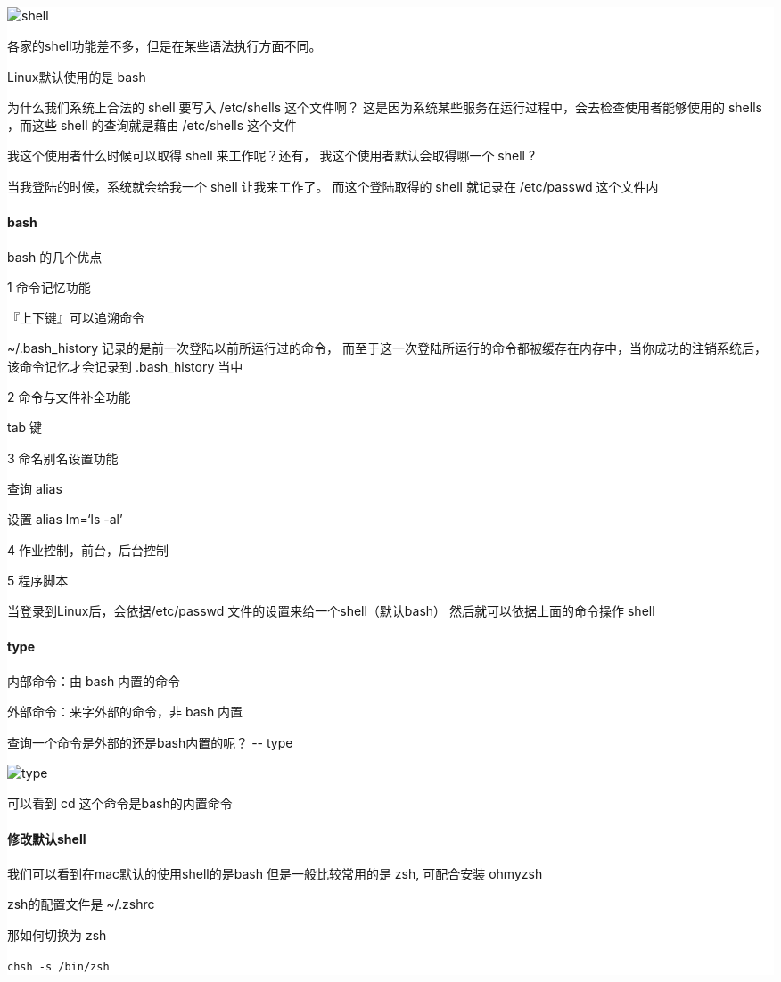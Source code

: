 ![shell](https://user-gold-cdn.xitu.io/2018/8/31/1658ffa0924d5b58?w=300&h=125&f=png&s=6575)

各家的shell功能差不多，但是在某些语法执行方面不同。

Linux默认使用的是 bash

为什么我们系统上合法的 shell 要写入 /etc/shells 这个文件啊？ 这是因为系统某些服务在运行过程中，会去检查使用者能够使用的 shells ，而这些 shell 的查询就是藉由 /etc/shells 这个文件

我这个使用者什么时候可以取得 shell 来工作呢？还有， 我这个使用者默认会取得哪一个 shell ?

当我登陆的时候，系统就会给我一个 shell 让我来工作了。 而这个登陆取得的 shell 就记录在 /etc/passwd 这个文件内

#### bash

bash 的几个优点

1 命令记忆功能

『上下键』可以追溯命令

~/.bash_history 记录的是前一次登陆以前所运行过的命令， 而至于这一次登陆所运行的命令都被缓存在内存中，当你成功的注销系统后，该命令记忆才会记录到 .bash_history 当中

2 命令与文件补全功能

tab 键

3 命名别名设置功能

查询  alias

设置  alias lm=‘ls -al’

4 作业控制，前台，后台控制

5 程序脚本

当登录到Linux后，会依据/etc/passwd 文件的设置来给一个shell（默认bash） 然后就可以依据上面的命令操作 shell

#### type

内部命令：由 bash 内置的命令

外部命令：来字外部的命令，非 bash 内置

查询一个命令是外部的还是bash内置的呢？ -- type

![type](https://user-gold-cdn.xitu.io/2018/9/3/1659e21ed11eb80b?w=236&h=81&f=png&s=6984)

可以看到 cd 这个命令是bash的内置命令

#### 修改默认shell

我们可以看到在mac默认的使用shell的是bash 但是一般比较常用的是 zsh, 可配合安装 [ohmyzsh](https://ohmyz.sh/)

zsh的配置文件是  ~/.zshrc

那如何切换为 zsh 

```
chsh -s /bin/zsh 
```
